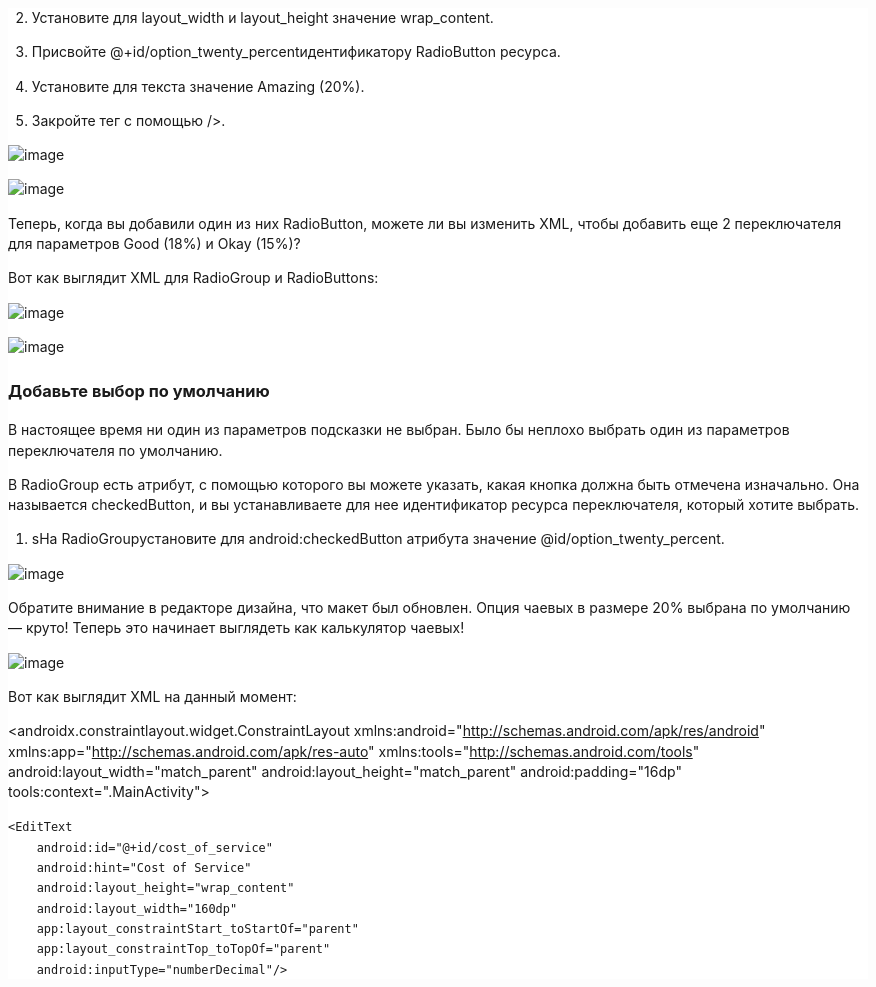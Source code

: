  2. Установите для layout_width и layout_height значение wrap_content.

 3. Присвойте @+id/option_twenty_percentидентификатору RadioButton ресурса.
 
 4. Установите для текста значение Amazing (20%).

 5. Закройте тег с помощью />.

![image](https://github.com/gipnozhard/TipTime/assets/71705375/71d2f213-aa06-4d22-8b2c-ad4e6f003562)

![image](https://github.com/gipnozhard/TipTime/assets/71705375/917d8cd4-df1c-4cb2-9841-88121f8a7eb6)

Теперь, когда вы добавили один из них RadioButton, можете ли вы изменить XML, чтобы добавить еще 2 переключателя для параметров Good (18%) и Okay (15%)?

Вот как выглядит XML для RadioGroup и RadioButtons:

![image](https://github.com/gipnozhard/TipTime/assets/71705375/4db068d7-72f7-4976-acb3-434ecb77da64)

![image](https://github.com/gipnozhard/TipTime/assets/71705375/17c5d99d-93b3-4b5b-a6d1-275e8a332e89)

### Добавьте выбор по умолчанию

В настоящее время ни один из параметров подсказки не выбран. Было бы неплохо выбрать один из параметров переключателя по умолчанию.

В RadioGroup есть атрибут, с помощью которого вы можете указать, какая кнопка должна быть отмечена изначально. Она называется checkedButton, и вы устанавливаете для нее идентификатор ресурса переключателя, который хотите выбрать.

 1. sНа RadioGroupустановите для android:checkedButton атрибута значение @id/option_twenty_percent.

![image](https://github.com/gipnozhard/TipTime/assets/71705375/66121556-cafb-4c1a-b53c-15c17c1e07ba)

Обратите внимание в редакторе дизайна, что макет был обновлен. Опция чаевых в размере 20% выбрана по умолчанию — круто! Теперь это начинает выглядеть как калькулятор чаевых!

![image](https://github.com/gipnozhard/TipTime/assets/71705375/c8327b97-5af6-4185-ab05-2d2ea29790c2)

Вот как выглядит XML на данный момент:

<?xml version="1.0" encoding="utf-8"?>
<androidx.constraintlayout.widget.ConstraintLayout 
    xmlns:android="http://schemas.android.com/apk/res/android"
    xmlns:app="http://schemas.android.com/apk/res-auto"
    xmlns:tools="http://schemas.android.com/tools"
    android:layout_width="match_parent"
    android:layout_height="match_parent"
    android:padding="16dp"
    tools:context=".MainActivity">

    <EditText
        android:id="@+id/cost_of_service"
        android:hint="Cost of Service"
        android:layout_height="wrap_content"
        android:layout_width="160dp"
        app:layout_constraintStart_toStartOf="parent"
        app:layout_constraintTop_toTopOf="parent"
        android:inputType="numberDecimal"/>
